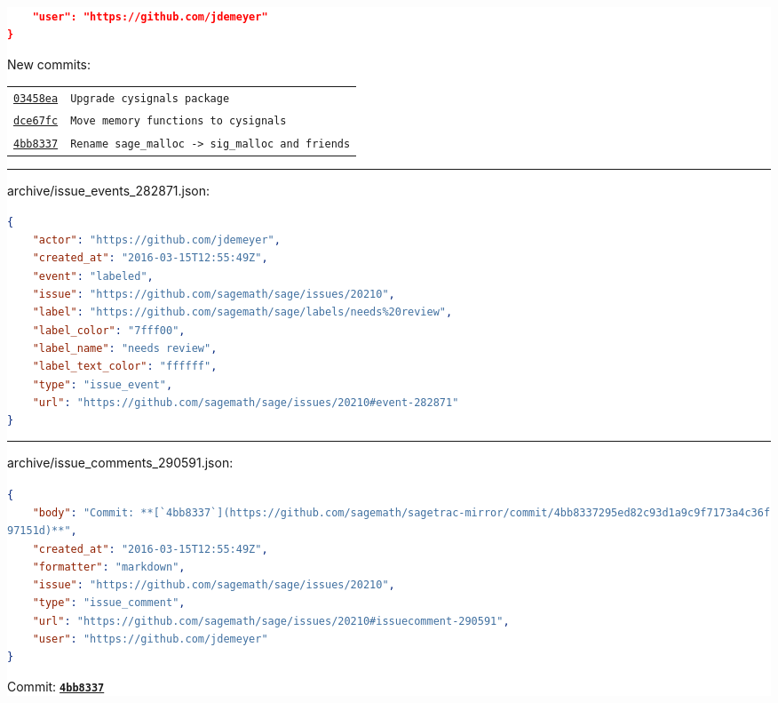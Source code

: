 ```json
    "user": "https://github.com/jdemeyer"
}
```

<div id="comment:3"></div>

New commits:
<table><tr><td><a href="https://github.com/sagemath/sagetrac-mirror/commit/03458ea28f8d10c4103f6cdecbf018115c71e889"><code>03458ea</code></a></td><td><code>Upgrade cysignals package</code></td></tr><tr><td><a href="https://github.com/sagemath/sagetrac-mirror/commit/dce67fca49e515ce610539263e1e7a6f26c7bc69"><code>dce67fc</code></a></td><td><code>Move memory functions to cysignals</code></td></tr><tr><td><a href="https://github.com/sagemath/sagetrac-mirror/commit/4bb8337295ed82c93d1a9c9f7173a4c36f97151d"><code>4bb8337</code></a></td><td><code>Rename sage_malloc -> sig_malloc and friends</code></td></tr></table>




---

archive/issue_events_282871.json:
```json
{
    "actor": "https://github.com/jdemeyer",
    "created_at": "2016-03-15T12:55:49Z",
    "event": "labeled",
    "issue": "https://github.com/sagemath/sage/issues/20210",
    "label": "https://github.com/sagemath/sage/labels/needs%20review",
    "label_color": "7fff00",
    "label_name": "needs review",
    "label_text_color": "ffffff",
    "type": "issue_event",
    "url": "https://github.com/sagemath/sage/issues/20210#event-282871"
}
```



---

archive/issue_comments_290591.json:
```json
{
    "body": "Commit: **[`4bb8337`](https://github.com/sagemath/sagetrac-mirror/commit/4bb8337295ed82c93d1a9c9f7173a4c36f97151d)**",
    "created_at": "2016-03-15T12:55:49Z",
    "formatter": "markdown",
    "issue": "https://github.com/sagemath/sage/issues/20210",
    "type": "issue_comment",
    "url": "https://github.com/sagemath/sage/issues/20210#issuecomment-290591",
    "user": "https://github.com/jdemeyer"
}
```

Commit: **[`4bb8337`](https://github.com/sagemath/sagetrac-mirror/commit/4bb8337295ed82c93d1a9c9f7173a4c36f97151d)**
